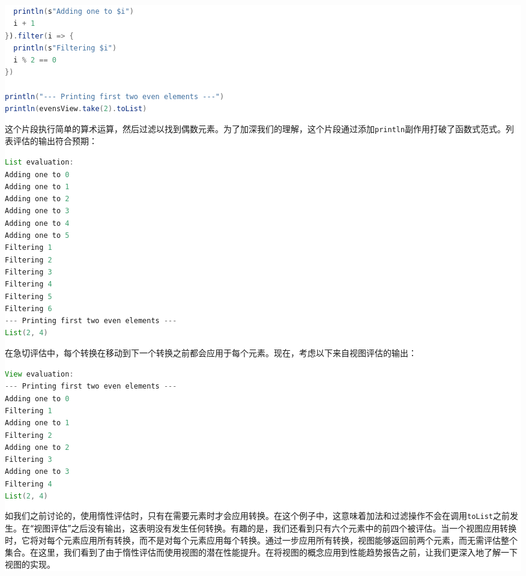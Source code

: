 ```java
  println(s"Adding one to $i") 
  i + 1 
}).filter(i => { 
  println(s"Filtering $i") 
  i % 2 == 0 
}) 

println("--- Printing first two even elements ---") 
println(evensView.take(2).toList) 

```

这个片段执行简单的算术运算，然后过滤以找到偶数元素。为了加深我们的理解，这个片段通过添加`println`副作用打破了函数式范式。列表评估的输出符合预期：

```java
List evaluation: 
Adding one to 0 
Adding one to 1 
Adding one to 2 
Adding one to 3 
Adding one to 4 
Adding one to 5 
Filtering 1 
Filtering 2 
Filtering 3 
Filtering 4 
Filtering 5 
Filtering 6 
--- Printing first two even elements --- 
List(2, 4) 

```

在急切评估中，每个转换在移动到下一个转换之前都会应用于每个元素。现在，考虑以下来自视图评估的输出：

```java
View evaluation: 
--- Printing first two even elements --- 
Adding one to 0 
Filtering 1 
Adding one to 1 
Filtering 2 
Adding one to 2 
Filtering 3 
Adding one to 3 
Filtering 4 
List(2, 4) 

```

如我们之前讨论的，使用惰性评估时，只有在需要元素时才会应用转换。在这个例子中，这意味着加法和过滤操作不会在调用`toList`之前发生。在“视图评估”之后没有输出，这表明没有发生任何转换。有趣的是，我们还看到只有六个元素中的前四个被评估。当一个视图应用转换时，它将对每个元素应用所有转换，而不是对每个元素应用每个转换。通过一步应用所有转换，视图能够返回前两个元素，而无需评估整个集合。在这里，我们看到了由于惰性评估而使用视图的潜在性能提升。在将视图的概念应用到性能趋势报告之前，让我们更深入地了解一下视图的实现。
